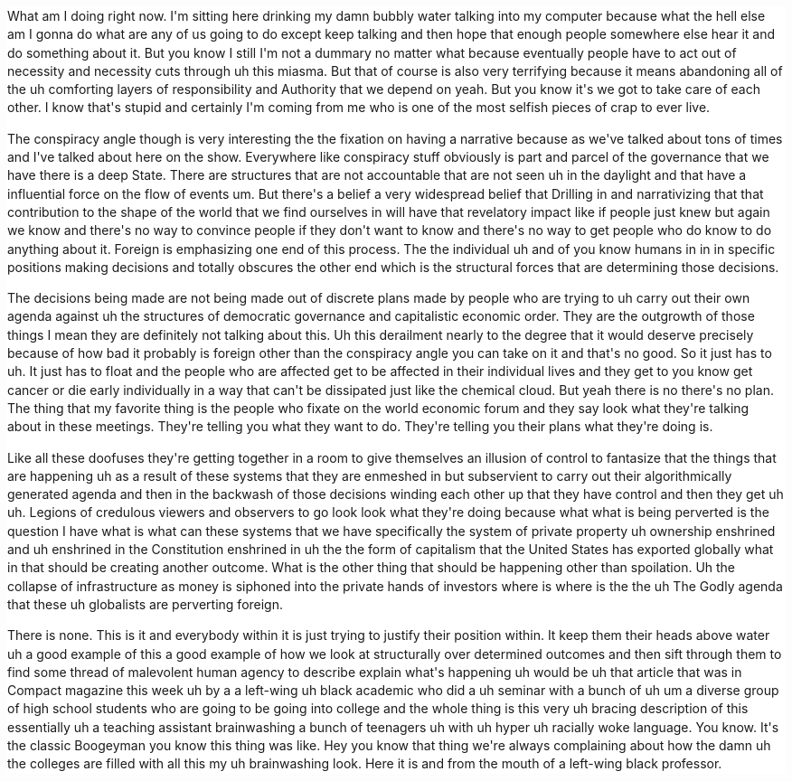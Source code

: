 What am I doing right now. I'm sitting here drinking my damn bubbly water talking into my  computer because what the hell else am I gonna do what are any of us going to do except keep talking and then hope that enough people somewhere else hear it and do something about it. But you know I still I'm not a dummary no matter what because eventually people have to act out of necessity and necessity cuts through uh this miasma. But that of course is also very terrifying because it means abandoning all of the uh comforting layers of responsibility and Authority that we depend on yeah. But you know it's we got to take care of each other. I know that's stupid and certainly I'm coming from me who is one of the most selfish pieces of crap to ever live.


The conspiracy angle though is very interesting the the fixation on having a narrative because as we've talked about tons of times and I've talked about here on the show. Everywhere like conspiracy stuff obviously is part and parcel of the governance that we have there is a deep State. There are structures that are not accountable that are not seen uh in the daylight and that have a influential force on the flow of events um. But there's a belief a very widespread belief that Drilling in and narrativizing that that contribution to the shape of the world that we find ourselves in will have that revelatory impact like if people just knew but again we know and there's no way to convince people if they don't want to know and there's no way to get people who do know to do anything about it. Foreign is emphasizing one end of this process. The the individual uh and of you know humans in in in specific positions making decisions and totally obscures the other end which is the structural forces that are determining those decisions.

The decisions being made are not being made out of discrete plans made by people who are trying to uh carry out their own agenda against uh the structures of democratic governance and capitalistic economic order. They are the outgrowth of those things I mean they are definitely not talking about this. Uh this derailment nearly to the degree that it would deserve precisely because of how bad it probably is foreign other than the conspiracy angle you can take on it and that's no good. So it just has to uh. It just has to float and the people who are affected get to be affected in their individual lives and they get to you know get cancer or die early individually in a way that can't be dissipated just like the  chemical cloud. But yeah there is no there's no plan. The thing that my favorite thing is the people who fixate on the world economic forum and they say look what they're talking about in these meetings. They're telling you what they want to do. They're telling you their plans what they're doing is.

Like all these  doofuses they're getting together in a room to give themselves an illusion of control to fantasize that the things that are happening uh as a result of these systems that they are enmeshed in but subservient to carry out their algorithmically generated agenda and then in the backwash of those decisions winding each other up that they have control and then they get uh uh. Legions of credulous viewers and observers to go look look what they're doing because what what is being perverted is the question I have what is what can these systems that we have specifically the system of private property uh ownership enshrined and uh enshrined in the Constitution enshrined in uh the the form of capitalism that the United States has exported globally what in that should be creating another outcome. What is the other thing that should be happening other than spoilation. Uh the collapse of infrastructure as money is siphoned into the private hands of investors where is where is the the uh The Godly agenda that these uh globalists are perverting foreign.

There is none. This is it and everybody within it is just trying to justify their position within. It keep them their heads above water uh a good example of this a good example of how we look at structurally over determined outcomes and then sift through them to find some thread of malevolent human agency to describe explain what's happening uh would be uh that article that was in Compact magazine this week uh by a a left-wing uh black academic who did a uh seminar with a bunch of uh um a diverse group of high school students who are going to be going into college and the whole thing is this very uh bracing description of this essentially uh a teaching assistant brainwashing a bunch of teenagers uh with uh hyper uh racially woke language. You know. It's the classic Boogeyman you know this thing was like. Hey you know that thing we're always complaining about how the damn uh the colleges are filled with all this my uh brainwashing look. Here it is and from the mouth of a left-wing black professor.
